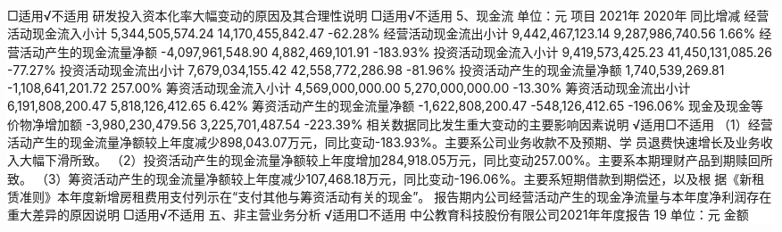 □适用√不适用
研发投入资本化率大幅变动的原因及其合理性说明
□适用√不适用
5、现金流
单位：元
项目
2021年
2020年
同比增减
经营活动现金流入小计
5,344,505,574.24
14,170,455,842.47
-62.28%
经营活动现金流出小计
9,442,467,123.14
9,287,986,740.56
1.66%
经营活动产生的现金流量净额
-4,097,961,548.90
4,882,469,101.91
-183.93%
投资活动现金流入小计
9,419,573,425.23
41,450,131,085.26
-77.27%
投资活动现金流出小计
7,679,034,155.42
42,558,772,286.98
-81.96%
投资活动产生的现金流量净额
1,740,539,269.81
-1,108,641,201.72
257.00%
筹资活动现金流入小计
4,569,000,000.00
5,270,000,000.00
-13.30%
筹资活动现金流出小计
6,191,808,200.47
5,818,126,412.65
6.42%
筹资活动产生的现金流量净额
-1,622,808,200.47
-548,126,412.65
-196.06%
现金及现金等价物净增加额
-3,980,230,479.56
3,225,701,487.54
-223.39%
相关数据同比发生重大变动的主要影响因素说明
√适用□不适用
（1）经营活动产生的现金流量净额较上年度减少898,043.07万元，同比变动-183.93%。主要系公司业务收款不及预期、学
员退费快速增长及业务收入大幅下滑所致。
（2）投资活动产生的现金流量净额较上年度增加284,918.05万元，同比变动257.00%。主要系本期理财产品到期赎回所致。
（3）筹资活动产生的现金流量净额较上年度减少107,468.18万元，同比变动-196.06%。主要系短期借款到期偿还，以及根
据《新租赁准则》本年度新增房租费用支付列示在“支付其他与筹资活动有关的现金”。
报告期内公司经营活动产生的现金净流量与本年度净利润存在重大差异的原因说明
□适用√不适用
五、非主营业务分析
√适用□不适用
中公教育科技股份有限公司2021年年度报告
19
单位：元
金额